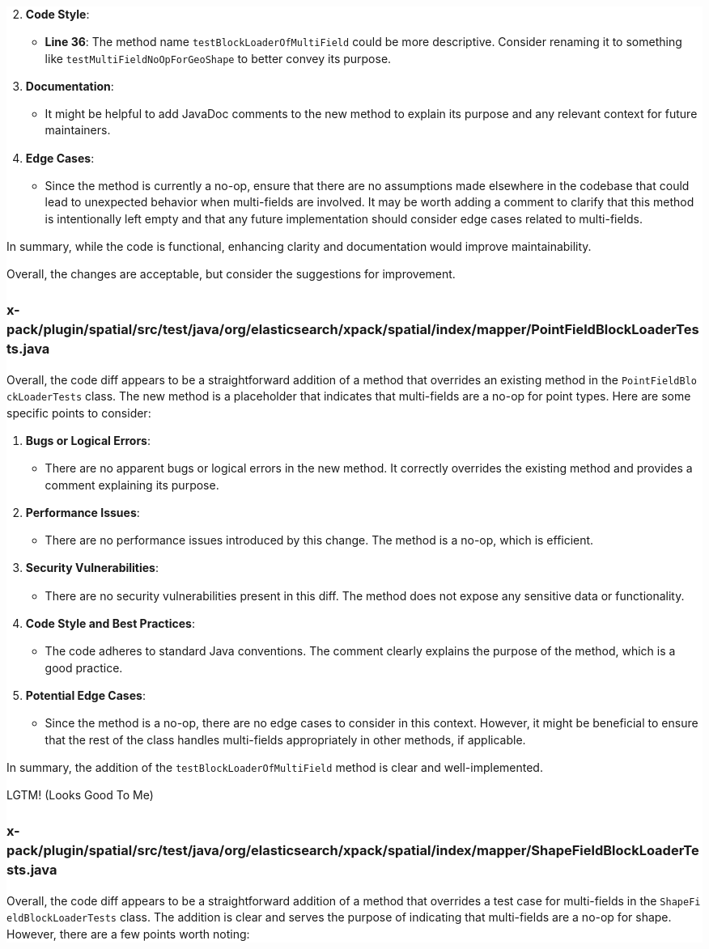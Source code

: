 2. **Code Style**:
   - **Line 36**: The method name `testBlockLoaderOfMultiField` could be more descriptive. Consider renaming it to something like `testMultiFieldNoOpForGeoShape` to better convey its purpose.

3. **Documentation**:
   - It might be helpful to add JavaDoc comments to the new method to explain its purpose and any relevant context for future maintainers.

4. **Edge Cases**:
   - Since the method is currently a no-op, ensure that there are no assumptions made elsewhere in the codebase that could lead to unexpected behavior when multi-fields are involved. It may be worth adding a comment to clarify that this method is intentionally left empty and that any future implementation should consider edge cases related to multi-fields.

In summary, while the code is functional, enhancing clarity and documentation would improve maintainability. 

Overall, the changes are acceptable, but consider the suggestions for improvement.
### x-pack/plugin/spatial/src/test/java/org/elasticsearch/xpack/spatial/index/mapper/PointFieldBlockLoaderTests.java
Overall, the code diff appears to be a straightforward addition of a method that overrides an existing method in the `PointFieldBlockLoaderTests` class. The new method is a placeholder that indicates that multi-fields are a no-op for point types. Here are some specific points to consider:

1. **Bugs or Logical Errors**: 
   - There are no apparent bugs or logical errors in the new method. It correctly overrides the existing method and provides a comment explaining its purpose.

2. **Performance Issues**: 
   - There are no performance issues introduced by this change. The method is a no-op, which is efficient.

3. **Security Vulnerabilities**: 
   - There are no security vulnerabilities present in this diff. The method does not expose any sensitive data or functionality.

4. **Code Style and Best Practices**: 
   - The code adheres to standard Java conventions. The comment clearly explains the purpose of the method, which is a good practice.

5. **Potential Edge Cases**: 
   - Since the method is a no-op, there are no edge cases to consider in this context. However, it might be beneficial to ensure that the rest of the class handles multi-fields appropriately in other methods, if applicable.

In summary, the addition of the `testBlockLoaderOfMultiField` method is clear and well-implemented. 

LGTM! (Looks Good To Me)
### x-pack/plugin/spatial/src/test/java/org/elasticsearch/xpack/spatial/index/mapper/ShapeFieldBlockLoaderTests.java
Overall, the code diff appears to be a straightforward addition of a method that overrides a test case for multi-fields in the `ShapeFieldBlockLoaderTests` class. The addition is clear and serves the purpose of indicating that multi-fields are a no-op for shape. However, there are a few points worth noting:
